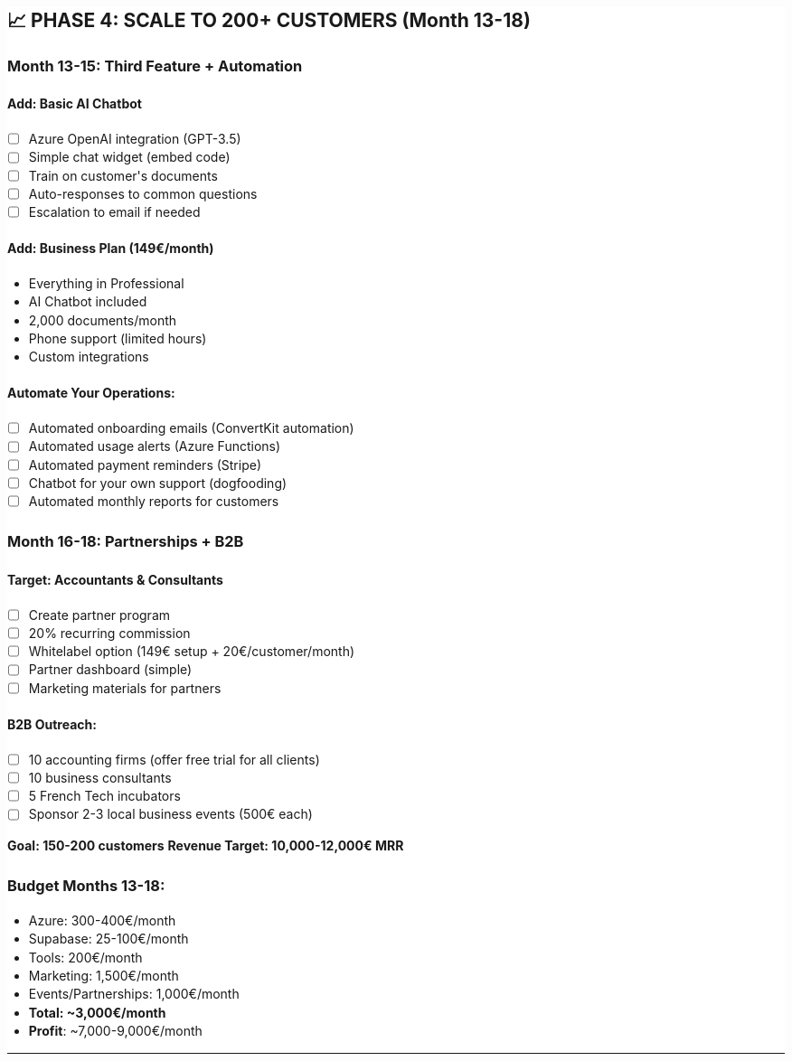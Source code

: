 
## 📈 **PHASE 4: SCALE TO 200+ CUSTOMERS** (Month 13-18)

### Month 13-15: Third Feature + Automation

#### Add: Basic AI Chatbot

- [ ] Azure OpenAI integration (GPT-3.5)
- [ ] Simple chat widget (embed code)
- [ ] Train on customer's documents
- [ ] Auto-responses to common questions
- [ ] Escalation to email if needed

#### Add: Business Plan (149€/month)

- Everything in Professional
- AI Chatbot included
- 2,000 documents/month
- Phone support (limited hours)
- Custom integrations

#### Automate Your Operations:

- [ ] Automated onboarding emails (ConvertKit automation)
- [ ] Automated usage alerts (Azure Functions)
- [ ] Automated payment reminders (Stripe)
- [ ] Chatbot for your own support (dogfooding)
- [ ] Automated monthly reports for customers

### Month 16-18: Partnerships + B2B

#### Target: Accountants & Consultants

- [ ] Create partner program
- [ ] 20% recurring commission
- [ ] Whitelabel option (149€ setup + 20€/customer/month)
- [ ] Partner dashboard (simple)
- [ ] Marketing materials for partners

#### B2B Outreach:

- [ ] 10 accounting firms (offer free trial for all clients)
- [ ] 10 business consultants
- [ ] 5 French Tech incubators
- [ ] Sponsor 2-3 local business events (500€ each)

**Goal: 150-200 customers**
**Revenue Target: 10,000-12,000€ MRR**

### Budget Months 13-18:

- Azure: 300-400€/month
- Supabase: 25-100€/month
- Tools: 200€/month
- Marketing: 1,500€/month
- Events/Partnerships: 1,000€/month
- **Total: ~3,000€/month**
- **Profit**: ~7,000-9,000€/month

---